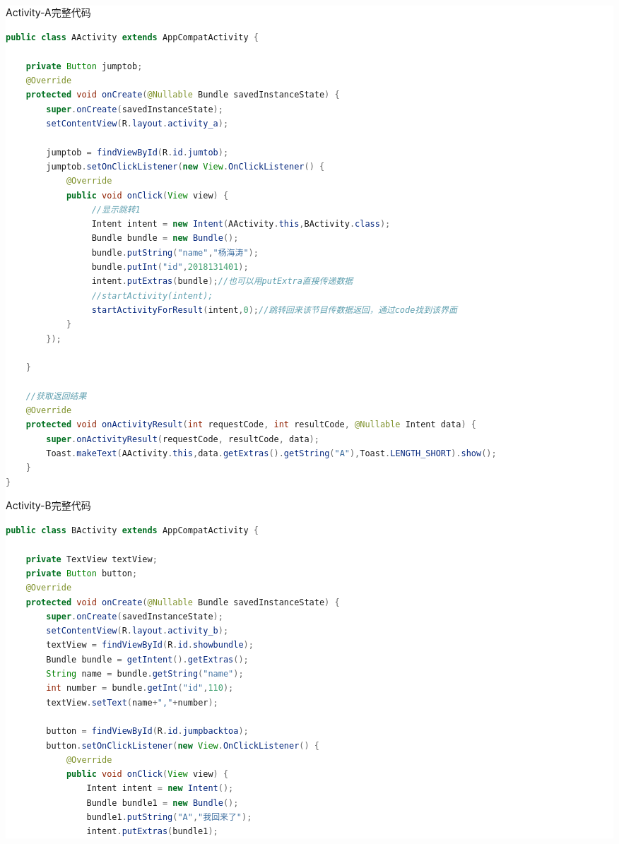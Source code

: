 

Activity-A完整代码

```java
public class AActivity extends AppCompatActivity {

    private Button jumptob;
    @Override
    protected void onCreate(@Nullable Bundle savedInstanceState) {
        super.onCreate(savedInstanceState);
        setContentView(R.layout.activity_a);

        jumptob = findViewById(R.id.jumtob);
        jumptob.setOnClickListener(new View.OnClickListener() {
            @Override
            public void onClick(View view) {
                 //显示跳转1
                 Intent intent = new Intent(AActivity.this,BActivity.class);
                 Bundle bundle = new Bundle();
                 bundle.putString("name","杨海涛");
                 bundle.putInt("id",2018131401);
                 intent.putExtras(bundle);//也可以用putExtra直接传递数据
                 //startActivity(intent);
                 startActivityForResult(intent,0);//跳转回来该节目传数据返回，通过code找到该界面
            }
        });

    }

    //获取返回结果
    @Override
    protected void onActivityResult(int requestCode, int resultCode, @Nullable Intent data) {
        super.onActivityResult(requestCode, resultCode, data);
        Toast.makeText(AActivity.this,data.getExtras().getString("A"),Toast.LENGTH_SHORT).show();
    }
}

```



Activity-B完整代码

```java
public class BActivity extends AppCompatActivity {

    private TextView textView;
    private Button button;
    @Override
    protected void onCreate(@Nullable Bundle savedInstanceState) {
        super.onCreate(savedInstanceState);
        setContentView(R.layout.activity_b);
        textView = findViewById(R.id.showbundle);
        Bundle bundle = getIntent().getExtras();
        String name = bundle.getString("name");
        int number = bundle.getInt("id",110);
        textView.setText(name+","+number);

        button = findViewById(R.id.jumpbacktoa);
        button.setOnClickListener(new View.OnClickListener() {
            @Override
            public void onClick(View view) {
                Intent intent = new Intent();
                Bundle bundle1 = new Bundle();
                bundle1.putString("A","我回来了");
                intent.putExtras(bundle1);
```